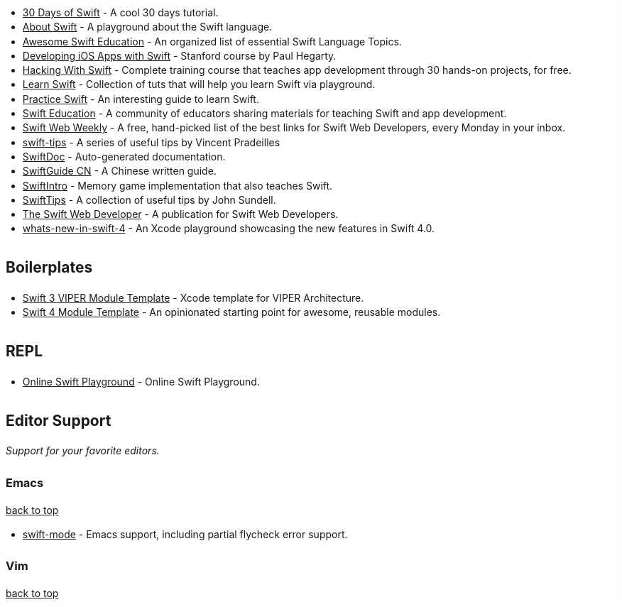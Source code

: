 * [30 Days of Swift](https://github.com/allenwong/30DaysofSwift) - A cool 30 days tutorial.
* [About Swift](https://github.com/NicolaLancellotti-About/About-Swift) - A playground about the Swift language.
* [Awesome Swift Education](https://github.com/hsavit1/Awesome-Swift-Education) - An organized list of essential Swift Language Topics.
* [Developing iOS Apps with Swift](https://itunes.apple.com/us/course/developing-ios-9-apps-swift/id1104579961) - Stanford course by Paul Hegarty.
* [Hacking With Swift](https://www.hackingwithswift.com) - Complete training course that teaches app development through 30 hands-on projects, for free.
* [Learn Swift](https://github.com/nettlep/learn-swift) - Collection of tuts that will help you learn Swift via playground.
* [Practice Swift](https://github.com/domenicosolazzo/practice-swift) - An interesting guide to learn Swift.
* [Swift Education](https://github.com/swifteducation) - A community of educators sharing materials for teaching Swift and app development.
* [Swift Web Weekly](http://swiftwebweekly.com) - A free, hand-picked list of the best links for Swift Web Developers, every Monday in your inbox.
* [swift-tips](https://github.com/vincent-pradeilles/swift-tips) - A series of useful tips by Vincent Pradeilles
* [SwiftDoc](http://swiftdoc.org/) - Auto-generated documentation.
* [SwiftGuide CN](https://github.com/ipader/SwiftGuide) - A Chinese written guide.
* [SwiftIntro](https://github.com/Sajjon/SwiftIntro) - Memory game implementation that also teaches Swift.
* [SwiftTips](https://github.com/JohnSundell/SwiftTips) - A collection of useful tips by John Sundell.
* [The Swift Web Developer](https://theswiftwebdeveloper.com) - A publication for Swift Web Developers.
* [whats-new-in-swift-4](https://github.com/ole/whats-new-in-swift-4) - An Xcode playground showcasing the new features in Swift 4.0.

## Boilerplates

* [Swift 3 VIPER Module Template](https://github.com/Juanpe/Swift-VIPER-Module) - Xcode template for VIPER Architecture.
* [Swift 4 Module Template](https://github.com/fulldecent/swift4-module-template) - An opinionated starting point for awesome, reusable modules.

## REPL

* [Online Swift Playground](http://online.swiftplayground.run) - Online Swift Playground.

## Editor Support
*Support for your favorite editors.* 

### Emacs
[back to top](#readme) 

* [swift-mode](https://github.com/swift-emacs/swift-mode) - Emacs support, including partial flycheck error support.

### Vim
[back to top](#readme) 
